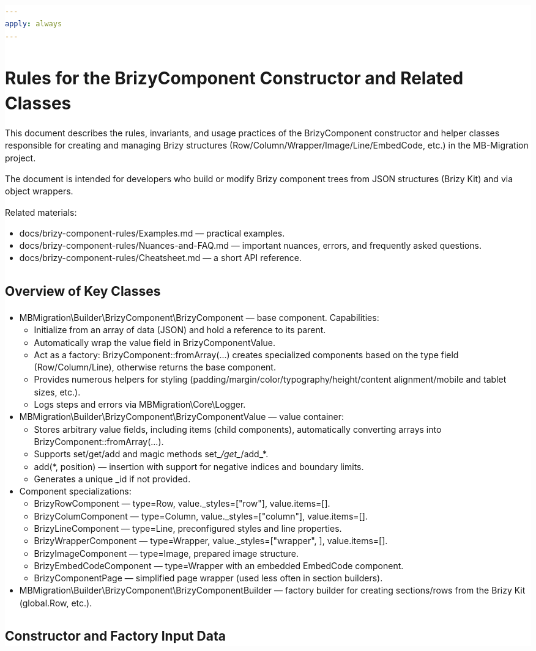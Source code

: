 ```yaml
---
apply: always
---
```


# Rules for the BrizyComponent Constructor and Related Classes

This document describes the rules, invariants, and usage practices of the BrizyComponent constructor and helper classes responsible for creating and managing Brizy structures (Row/Column/Wrapper/Image/Line/EmbedCode, etc.) in the MB-Migration project.

The document is intended for developers who build or modify Brizy component trees from JSON structures (Brizy Kit) and via object wrappers.

Related materials:
- docs/brizy-component-rules/Examples.md — practical examples.
- docs/brizy-component-rules/Nuances-and-FAQ.md — important nuances, errors, and frequently asked questions.
- docs/brizy-component-rules/Cheatsheet.md — a short API reference.

## Overview of Key Classes

- MBMigration\Builder\BrizyComponent\BrizyComponent — base component. Capabilities:
  - Initialize from an array of data (JSON) and hold a reference to its parent.
  - Automatically wrap the value field in BrizyComponentValue.
  - Act as a factory: BrizyComponent::fromArray(...) creates specialized components based on the type field (Row/Column/Line), otherwise returns the base component.
  - Provides numerous helpers for styling (padding/margin/color/typography/height/content alignment/mobile and tablet sizes, etc.).
  - Logs steps and errors via MBMigration\Core\Logger.
- MBMigration\Builder\BrizyComponent\BrizyComponentValue — value container:
  - Stores arbitrary value fields, including items (child components), automatically converting arrays into BrizyComponent::fromArray(...).
  - Supports set/get/add and magic methods set_*/get_*/add_*.
  - add(*, position) — insertion with support for negative indices and boundary limits.
  - Generates a unique _id if not provided.
- Component specializations:
  - BrizyRowComponent — type=Row, value._styles=["row"], value.items=[].
  - BrizyColumComponent — type=Column, value._styles=["column"], value.items=[].
  - BrizyLineComponent — type=Line, preconfigured styles and line properties.
  - BrizyWrapperComponent — type=Wrapper, value._styles=["wrapper", <variant>], value.items=[].
  - BrizyImageComponent — type=Image, prepared image structure.
  - BrizyEmbedCodeComponent — type=Wrapper with an embedded EmbedCode component.
  - BrizyComponentPage — simplified page wrapper (used less often in section builders).
- MBMigration\Builder\BrizyComponent\BrizyComponentBuilder — factory builder for creating sections/rows from the Brizy Kit (global.Row, etc.).

## Constructor and Factory Input Data
